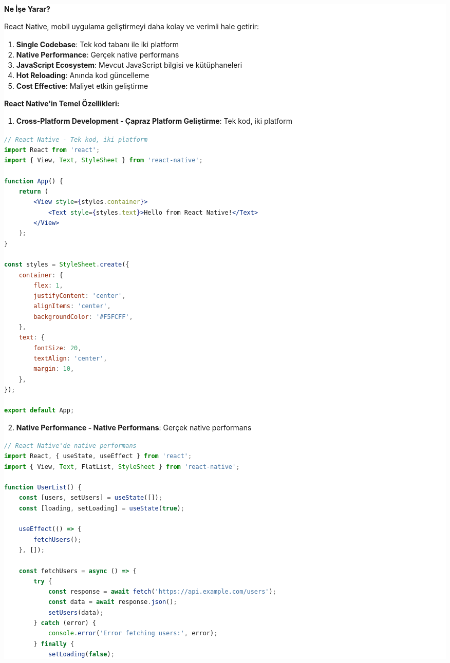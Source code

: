 **Ne İşe Yarar?**

React Native, mobil uygulama geliştirmeyi daha kolay ve verimli hale getirir:

1. **Single Codebase**: Tek kod tabanı ile iki platform
2. **Native Performance**: Gerçek native performans
3. **JavaScript Ecosystem**: Mevcut JavaScript bilgisi ve kütüphaneleri
4. **Hot Reloading**: Anında kod güncelleme
5. **Cost Effective**: Maliyet etkin geliştirme

**React Native'in Temel Özellikleri:**

1. **Cross-Platform Development - Çapraz Platform Geliştirme**: Tek kod, iki platform
```jsx
// React Native - Tek kod, iki platform
import React from 'react';
import { View, Text, StyleSheet } from 'react-native';

function App() {
    return (
        <View style={styles.container}>
            <Text style={styles.text}>Hello from React Native!</Text>
        </View>
    );
}

const styles = StyleSheet.create({
    container: {
        flex: 1,
        justifyContent: 'center',
        alignItems: 'center',
        backgroundColor: '#F5FCFF',
    },
    text: {
        fontSize: 20,
        textAlign: 'center',
        margin: 10,
    },
});

export default App;
```

2. **Native Performance - Native Performans**: Gerçek native performans
```jsx
// React Native'de native performans
import React, { useState, useEffect } from 'react';
import { View, Text, FlatList, StyleSheet } from 'react-native';

function UserList() {
    const [users, setUsers] = useState([]);
    const [loading, setLoading] = useState(true);

    useEffect(() => {
        fetchUsers();
    }, []);

    const fetchUsers = async () => {
        try {
            const response = await fetch('https://api.example.com/users');
            const data = await response.json();
            setUsers(data);
        } catch (error) {
            console.error('Error fetching users:', error);
        } finally {
            setLoading(false);
```